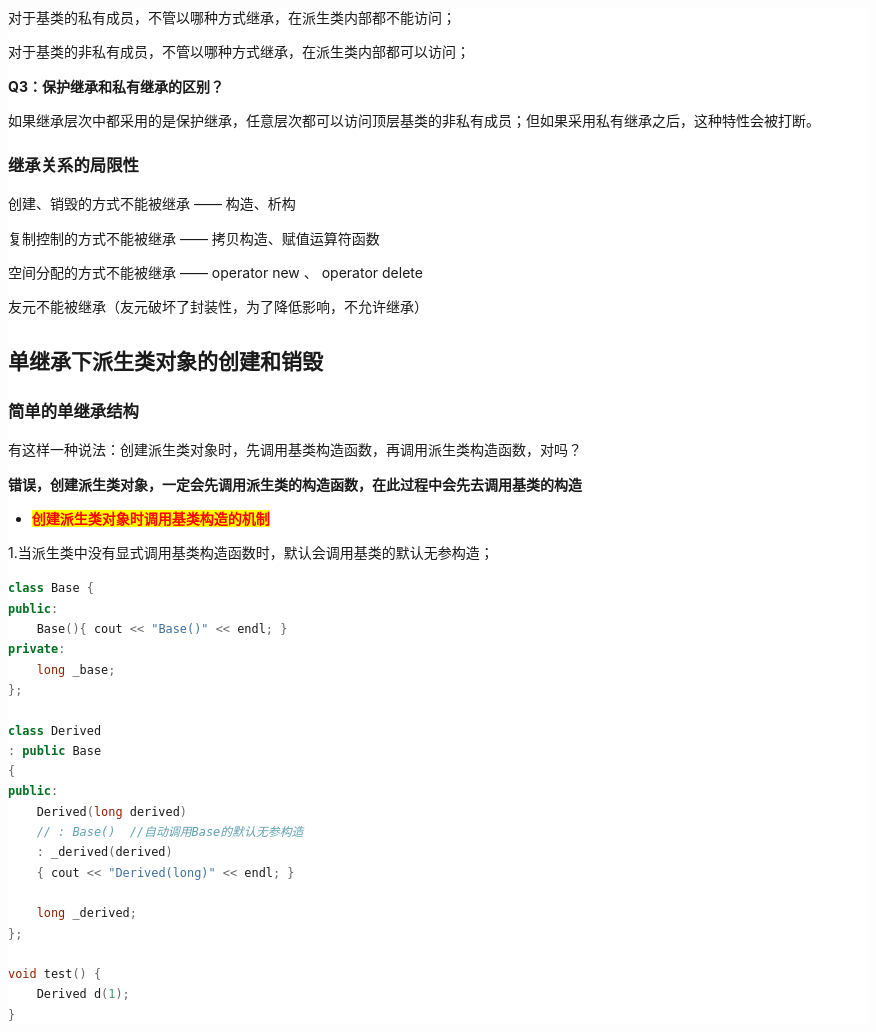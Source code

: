 对于基类的私有成员，不管以哪种方式继承，在派生类内部都不能访问；

对于基类的非私有成员，不管以哪种方式继承，在派生类内部都可以访问；

**Q3：保护继承和私有继承的区别？**

如果继承层次中都采用的是保护继承，任意层次都可以访问顶层基类的非私有成员；但如果采用私有继承之后，这种特性会被打断。

### 继承关系的局限性

创建、销毁的方式不能被继承 —— 构造、析构

复制控制的方式不能被继承 —— 拷贝构造、赋值运算符函数

空间分配的方式不能被继承 —— operator new 、 operator delete

友元不能被继承（友元破坏了封装性，为了降低影响，不允许继承）



##  单继承下派生类对象的创建和销毁

### 简单的单继承结构

有这样一种说法：创建派生类对象时，先调用基类构造函数，再调用派生类构造函数，对吗？

**错误，创建派生类对象，一定会先调用派生类的构造函数，在此过程中会先去调用基类的构造**



- <span style=color:red;background:yellow>**创建派生类对象时调用基类构造的机制**</span>

1.当派生类中没有显式调用基类构造函数时，默认会调用基类的默认无参构造；

``` c++
class Base {
public:
	Base(){ cout << "Base()" << endl; }
private:
	long _base;
};

class Derived
: public Base 
{
public:
	Derived(long derived)
    // : Base()  //自动调用Base的默认无参构造
	: _derived(derived)
	{ cout << "Derived(long)" << endl; }
    
	long _derived;
};

void test() {
	Derived d(1);
}
```
